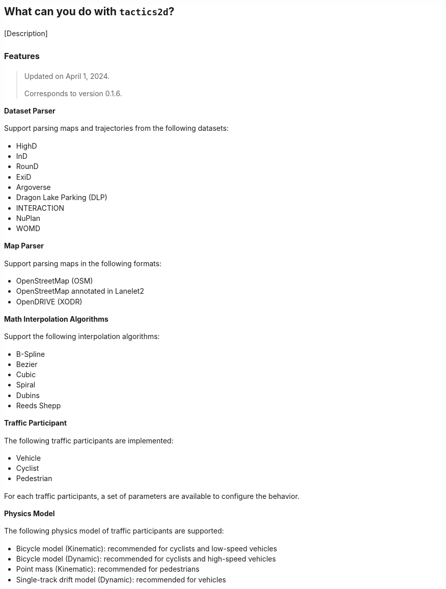 ## What can you do with `tactics2d`?

[Description]

### Features

> Updated on April 1, 2024.
>
> Corresponds to version 0.1.6.

**Dataset Parser**

Support parsing maps and trajectories from the following datasets:

- HighD
- InD
- RounD
- ExiD
- Argoverse
- Dragon Lake Parking (DLP)
- INTERACTION
- NuPlan
- WOMD

**Map Parser**

Support parsing maps in the following formats:

- OpenStreetMap (OSM)
- OpenStreetMap annotated in Lanelet2
- OpenDRIVE (XODR)

**Math Interpolation Algorithms**

Support the following interpolation algorithms:

- B-Spline
- Bezier
- Cubic
- Spiral
- Dubins
- Reeds Shepp

**Traffic Participant**

The following traffic participants are implemented:

- Vehicle
- Cyclist
- Pedestrian

For each traffic participants, a set of parameters are available to configure the behavior.

**Physics Model**

The following physics model of traffic participants are supported:

- Bicycle model (Kinematic): recommended for cyclists and low-speed vehicles
- Bicycle model (Dynamic): recommended for cyclists and high-speed vehicles
- Point mass (Kinematic): recommended for pedestrians
- Single-track drift model (Dynamic): recommended for vehicles
